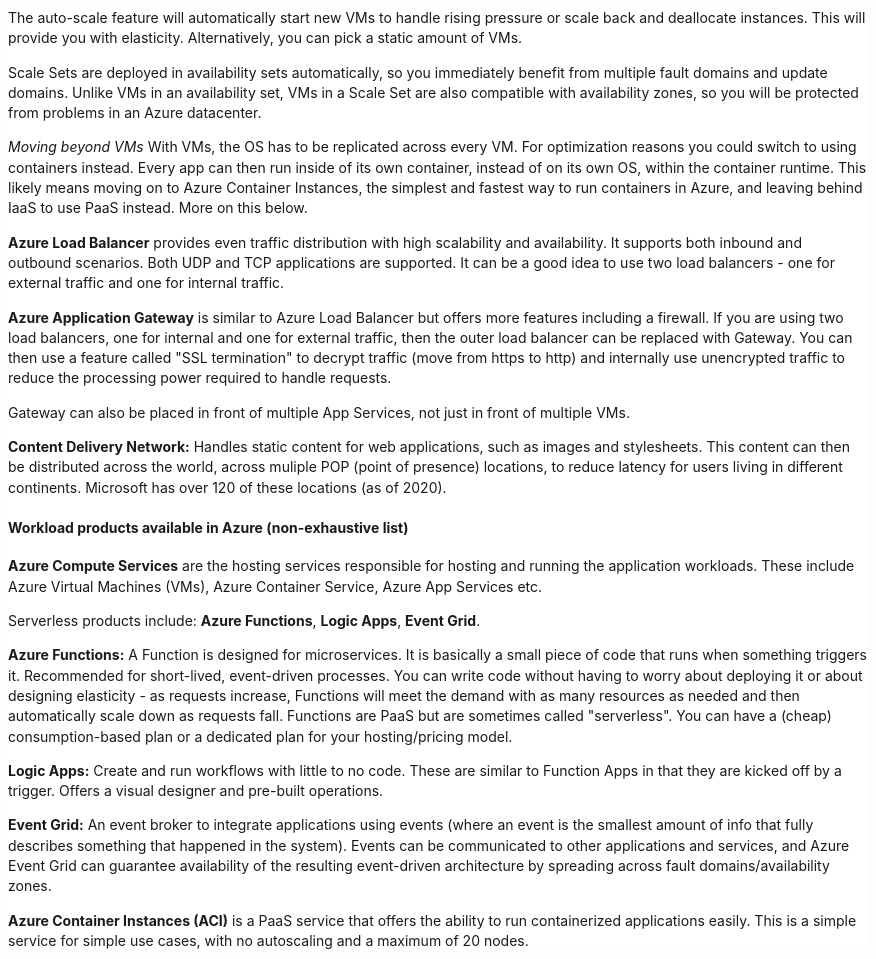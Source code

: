 The auto-scale feature will automatically start new VMs to handle rising pressure or scale back and deallocate instances. This will provide you with elasticity. Alternatively, you can pick a static amount of VMs.

Scale Sets are deployed in availability sets automatically, so you immediately benefit from multiple fault domains and update domains. Unlike VMs in an availability set, VMs in a Scale Set are also compatible with availability zones, so you will be protected from problems in an Azure datacenter.

*Moving beyond VMs*
With VMs, the OS has to be replicated across every VM. For optimization reasons you could switch to using containers instead. Every app can then run inside of its own container, instead of on its own OS, within the container runtime. This likely means moving on to Azure Container Instances, the simplest and fastest way to run containers in Azure, and leaving behind IaaS to use PaaS instead. More on this below.

**Azure Load Balancer** provides even traffic distribution with high scalability and availability. It supports both inbound and outbound scenarios. Both UDP and TCP applications are supported. It can be a good idea to use two load balancers - one for external traffic and one for internal traffic.

**Azure Application Gateway** is similar to Azure Load Balancer but offers more features including a firewall. If you are using two load balancers, one for internal and one for external traffic, then the outer load balancer can be replaced with Gateway. You can then use a feature called "SSL termination" to decrypt traffic (move from https to http) and internally use unencrypted traffic to reduce the processing power required to handle requests.

Gateway can also be placed in front of multiple App Services, not just in front of multiple VMs.

**Content Delivery Network:** Handles static content for web applications, such as images and stylesheets. This content can then be distributed across the world, across muliple POP (point of presence) locations, to reduce latency for users living in different continents. Microsoft has over 120 of these locations (as of 2020).

#### Workload products available in Azure (non-exhaustive list)

**Azure Compute Services** are the hosting services responsible for hosting and running the application workloads. These include Azure Virtual Machines (VMs), Azure Container Service, Azure App Services etc.

Serverless products include: **Azure Functions**, **Logic Apps**, **Event Grid**.

**Azure Functions:** A Function is designed for microservices. It is basically a small piece of code that runs when something triggers it. Recommended for short-lived, event-driven processes. You can write code without having to worry about deploying it or about designing elasticity - as requests increase, Functions will meet the demand with as many resources as needed and then automatically scale down as requests fall. Functions are PaaS but are sometimes called "serverless". You can have a (cheap) consumption-based plan or a dedicated plan for your hosting/pricing model.

**Logic Apps:** Create and run workflows with little to no code. These are similar to Function Apps in that they are kicked off by a trigger. Offers a visual designer and pre-built operations.

**Event Grid:** An event broker to integrate applications using events (where an event is the smallest amount of info that fully describes something that happened in the system). Events can be communicated to other applications and services, and Azure Event Grid can guarantee availability of the resulting event-driven architecture by spreading across fault domains/availability zones.

**Azure Container Instances (ACI)** is a PaaS service that offers the ability to run containerized applications easily. This is a simple service for simple use cases, with no autoscaling and a maximum of 20 nodes.
